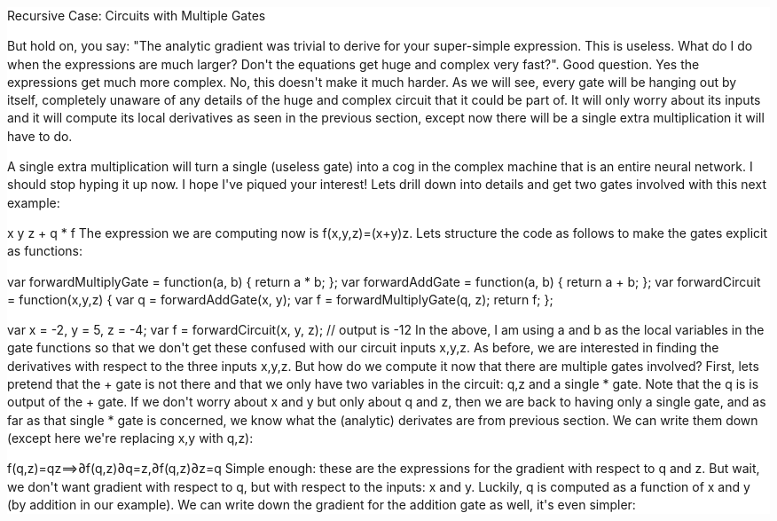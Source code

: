 Recursive Case: Circuits with Multiple Gates

But hold on, you say: "The analytic gradient was trivial to derive for your super-simple expression. This is useless. What do I do when the expressions are much larger? Don't the equations get huge and complex very fast?". Good question. Yes the expressions get much more complex. No, this doesn't make it much harder. As we will see, every gate will be hanging out by itself, completely unaware of any details of the huge and complex circuit that it could be part of. It will only worry about its inputs and it will compute its local derivatives as seen in the previous section, except now there will be a single extra multiplication it will have to do.

A single extra multiplication will turn a single (useless gate) into a cog in the complex machine that is an entire neural network.
I should stop hyping it up now. I hope I've piqued your interest! Lets drill down into details and get two gates involved with this next example:

x
y
z
+
q
*
f
The expression we are computing now is f(x,y,z)=(x+y)z. Lets structure the code as follows to make the gates explicit as functions:

var forwardMultiplyGate = function(a, b) { 
  return a * b;
};
var forwardAddGate = function(a, b) { 
  return a + b;
};
var forwardCircuit = function(x,y,z) { 
  var q = forwardAddGate(x, y);
  var f = forwardMultiplyGate(q, z);
  return f;
};

var x = -2, y = 5, z = -4;
var f = forwardCircuit(x, y, z); // output is -12
In the above, I am using a and b as the local variables in the gate functions so that we don't get these confused with our circuit inputs x,y,z. As before, we are interested in finding the derivatives with respect to the three inputs x,y,z. But how do we compute it now that there are multiple gates involved? First, lets pretend that the + gate is not there and that we only have two variables in the circuit: q,z and a single * gate. Note that the q is is output of the + gate. If we don't worry about x and y but only about q and z, then we are back to having only a single gate, and as far as that single * gate is concerned, we know what the (analytic) derivates are from previous section. We can write them down (except here we're replacing x,y with q,z):

f(q,z)=qz⟹∂f(q,z)∂q=z,∂f(q,z)∂z=q
Simple enough: these are the expressions for the gradient with respect to q and z. But wait, we don't want gradient with respect to q, but with respect to the inputs: x and y. Luckily, q is computed as a function of x and y (by addition in our example). We can write down the gradient for the addition gate as well, it's even simpler:
